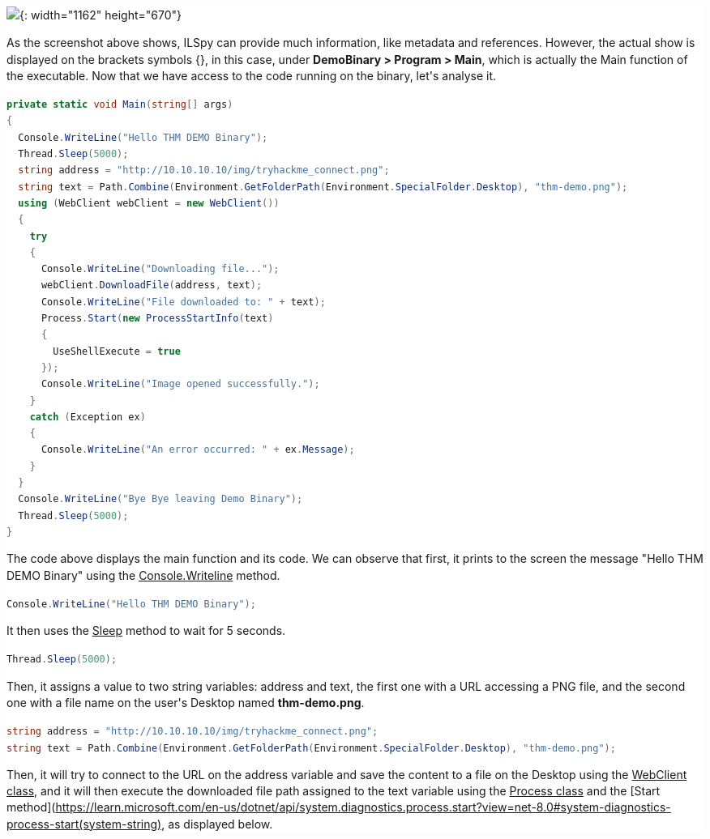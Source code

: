 ![](ilspy3.png){: width="1162" height="670"}

As the screenshot above shows, ILSpy can provide much information, like metadata and references. However, the actual show is displayed on the brackets symbols {}, in this case, under **DemoBinary > Program > Main**, which is actually the Main function of the executable. Now that we have access to the code running on the binary, let's analyse it.

```c#
private static void Main(string[] args)
{
  Console.WriteLine("Hello THM DEMO Binary");
  Thread.Sleep(5000);
  string address = "http://10.10.10.10/img/tryhackme_connect.png";
  string text = Path.Combine(Environment.GetFolderPath(Environment.SpecialFolder.Desktop), "thm-demo.png");
  using (WebClient webClient = new WebClient())
  {
    try
    {
      Console.WriteLine("Downloading file...");
      webClient.DownloadFile(address, text);
      Console.WriteLine("File downloaded to: " + text);
      Process.Start(new ProcessStartInfo(text)
      {
        UseShellExecute = true
      });
      Console.WriteLine("Image opened successfully.");
    }
    catch (Exception ex)
    {
      Console.WriteLine("An error occurred: " + ex.Message);
    }
  }
  Console.WriteLine("Bye Bye leaving Demo Binary");
  Thread.Sleep(5000);
}
```
The code above displays the main function and its code. We can observe that first, it prints to the screen the message "Hello THM DEMO Binary" using the [Console.Writeline](https://learn.microsoft.com/en-us/dotnet/api/system.console.writeline?view=net-8.0) method.

```c#
Console.WriteLine("Hello THM DEMO Binary");
```
It then uses the [Sleep](https://learn.microsoft.com/en-us/dotnet/api/system.threading.thread.sleep?view=net-8.0) method to wait for 5 seconds.

```c#
Thread.Sleep(5000);
```
Then, it assigns a value to two string variables: address and text, the first one with a URL accessing a PNG file, and the second one with a file name on the user's Desktop named **thm-demo.png**.

```c#
string address = "http://10.10.10.10/img/tryhackme_connect.png";
string text = Path.Combine(Environment.GetFolderPath(Environment.SpecialFolder.Desktop), "thm-demo.png");
```
Then, it will try to connect to the URL on the address variable and save the content to a file on the Desktop using the [WebClient class](https://learn.microsoft.com/en-us/dotnet/api/system.net.webclient?view=net-8.0), and it will then execute the downloaded file path assigned to the text variable using the [Process class](https://learn.microsoft.com/en-us/dotnet/api/system.diagnostics.process?view=net-8.0)  and the [Start method](https://learn.microsoft.com/en-us/dotnet/api/system.diagnostics.process.start?view=net-8.0#system-diagnostics-process-start(system-string), as displayed below.
